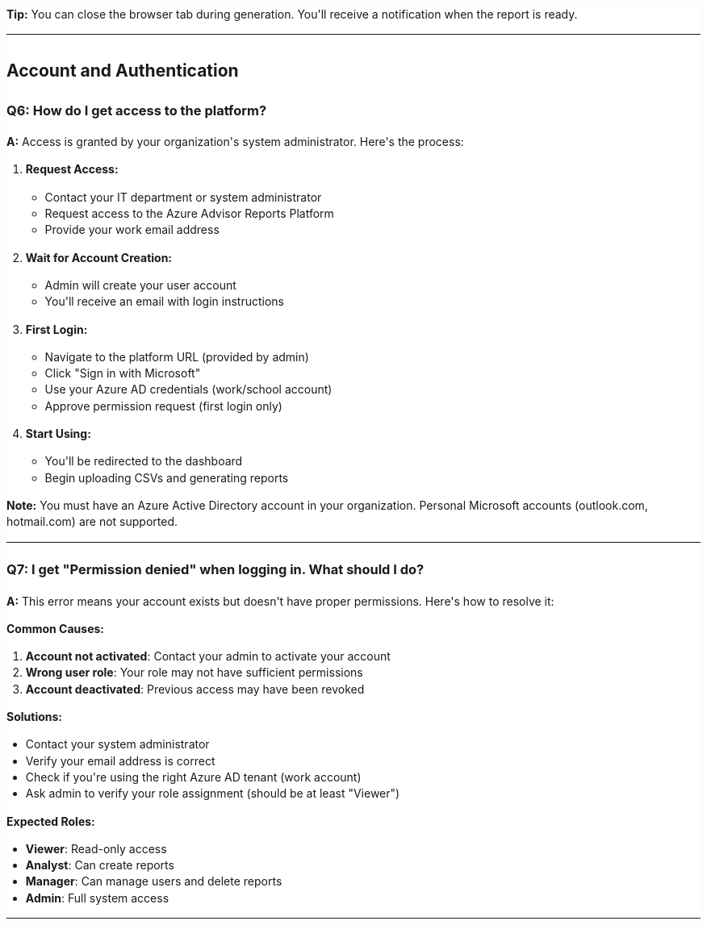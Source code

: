**Tip:** You can close the browser tab during generation. You'll receive a notification when the report is ready.

---

## Account and Authentication

### Q6: How do I get access to the platform?

**A:** Access is granted by your organization's system administrator. Here's the process:

1. **Request Access:**
   - Contact your IT department or system administrator
   - Request access to the Azure Advisor Reports Platform
   - Provide your work email address

2. **Wait for Account Creation:**
   - Admin will create your user account
   - You'll receive an email with login instructions

3. **First Login:**
   - Navigate to the platform URL (provided by admin)
   - Click "Sign in with Microsoft"
   - Use your Azure AD credentials (work/school account)
   - Approve permission request (first login only)

4. **Start Using:**
   - You'll be redirected to the dashboard
   - Begin uploading CSVs and generating reports

**Note:** You must have an Azure Active Directory account in your organization. Personal Microsoft accounts (outlook.com, hotmail.com) are not supported.

---

### Q7: I get "Permission denied" when logging in. What should I do?

**A:** This error means your account exists but doesn't have proper permissions. Here's how to resolve it:

**Common Causes:**
1. **Account not activated**: Contact your admin to activate your account
2. **Wrong user role**: Your role may not have sufficient permissions
3. **Account deactivated**: Previous access may have been revoked

**Solutions:**
- Contact your system administrator
- Verify your email address is correct
- Check if you're using the right Azure AD tenant (work account)
- Ask admin to verify your role assignment (should be at least "Viewer")

**Expected Roles:**
- **Viewer**: Read-only access
- **Analyst**: Can create reports
- **Manager**: Can manage users and delete reports
- **Admin**: Full system access

---